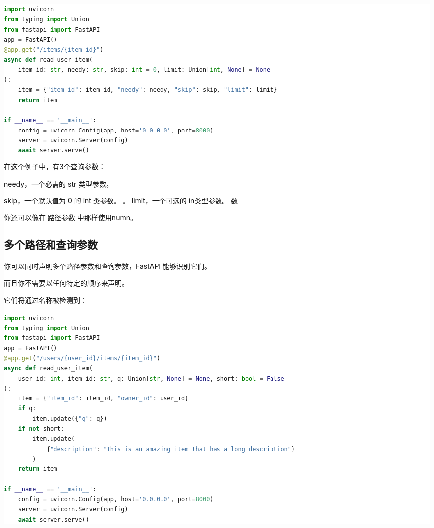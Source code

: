
```python
import uvicorn
from typing import Union
from fastapi import FastAPI
app = FastAPI()
@app.get("/items/{item_id}")
async def read_user_item(
    item_id: str, needy: str, skip: int = 0, limit: Union[int, None] = None
):
    item = {"item_id": item_id, "needy": needy, "skip": skip, "limit": limit}
    return item

if __name__ == '__main__':
    config = uvicorn.Config(app, host='0.0.0.0', port=8000)
    server = uvicorn.Server(config)
    await server.serve()
```
在这个例子中，有3个查询参数：

needy，一个必需的 str 类型参数。

skip，一个默认值为 0 的 int 类参数。 。 limit，一个可选的 in类型参数。 数

你还可以像在 路径参数 中那样使用numn。

## 多个路径和查询参数
你可以同时声明多个路径参数和查询参数，FastAPI 能够识别它们。

而且你不需要以任何特定的顺序来声明。

它们将通过名称被检测到：
```python
import uvicorn
from typing import Union
from fastapi import FastAPI
app = FastAPI()
@app.get("/users/{user_id}/items/{item_id}")
async def read_user_item(
    user_id: int, item_id: str, q: Union[str, None] = None, short: bool = False
):
    item = {"item_id": item_id, "owner_id": user_id}
    if q:
        item.update({"q": q})
    if not short:
        item.update(
            {"description": "This is an amazing item that has a long description"}
        )
    return item

if __name__ == '__main__':
    config = uvicorn.Config(app, host='0.0.0.0', port=8000)
    server = uvicorn.Server(config)
    await server.serve()
```
